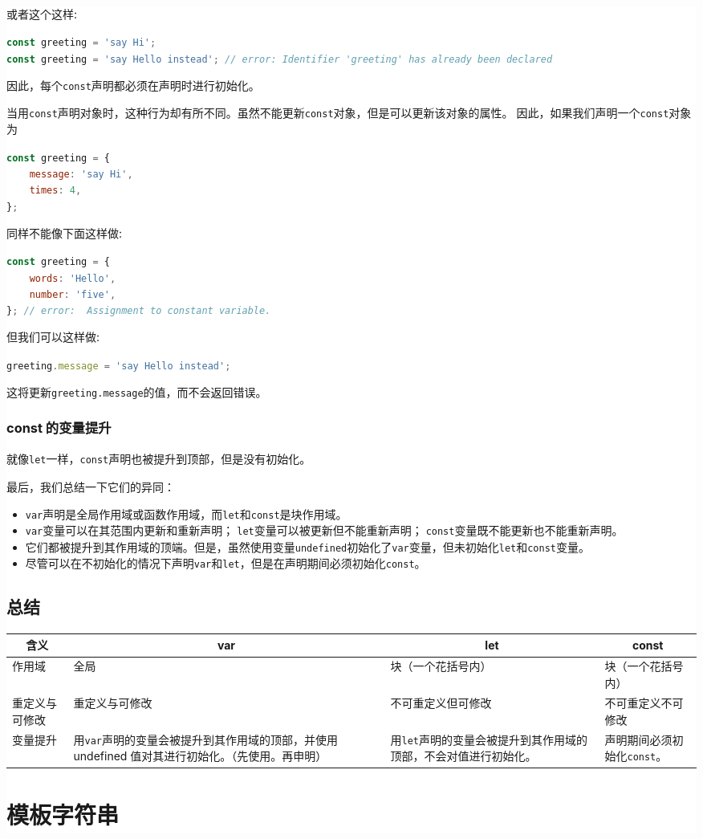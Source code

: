 或者这个这样:

```javascript
const greeting = 'say Hi';
const greeting = 'say Hello instead'; // error: Identifier 'greeting' has already been declared
```

因此，每个`const`声明都必须在声明时进行初始化。

当用`const`声明对象时，这种行为却有所不同。虽然不能更新`const`对象，但是可以更新该对象的属性。 因此，如果我们声明一个`const`对象为

```javascript
const greeting = {
    message: 'say Hi',
    times: 4,
};
```

同样不能像下面这样做:

```javascript
const greeting = {
    words: 'Hello',
    number: 'five',
}; // error:  Assignment to constant variable.
```

但我们可以这样做:

```javascript
greeting.message = 'say Hello instead';
```

这将更新`greeting.message`的值，而不会返回错误。

### const 的变量提升

就像`let`一样，`const`声明也被提升到顶部，但是没有初始化。

最后，我们总结一下它们的异同：

+ `var`声明是全局作用域或函数作用域，而`let`和`const`是块作用域。
+ `var`变量可以在其范围内更新和重新声明； `let`变量可以被更新但不能重新声明； `const`变量既不能更新也不能重新声明。
+ 它们都被提升到其作用域的顶端。但是，虽然使用变量`undefined`初始化了`var`变量，但未初始化`let`和`const`变量。
+ 尽管可以在不初始化的情况下声明`var`和`let`，但是在声明期间必须初始化`const`。

## 总结

| 含义           | var                                                          | let                                                          | const                       |
| -------------- | ------------------------------------------------------------ | ------------------------------------------------------------ | --------------------------- |
| 作用域         | 全局                                                         | 块（一个花括号内）                                           | 块（一个花括号内）          |
| 重定义与可修改 | 重定义与可修改                                               | 不可重定义但可修改                                           | 不可重定义不可修改          |
| 变量提升       | 用`var`声明的变量会被提升到其作用域的顶部，并使用 undefined 值对其进行初始化。（先使用。再申明） | 用`let`声明的变量会被提升到其作用域的顶部，不会对值进行初始化。 | 声明期间必须初始化`const`。 |



# 模板字符串
